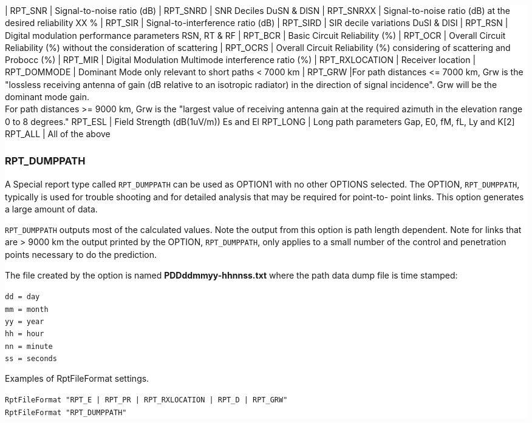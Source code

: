 | RPT_SNR			| Signal-to-noise ratio (dB)
| RPT_SNRD			| SNR Deciles DuSN & DlSN
| RPT_SNRXX			| Signal-to-noise ratio (dB) at the desired reliability XX %
| RPT_SIR			| Signal-to-interference ratio (dB)
| RPT_SIRD			| SIR decile variations DuSI & DlSI
| RPT_RSN			| Digital modulation performance parameters RSN, RT & RF
| RPT_BCR			| Basic Circuit Reliability (%)
| RPT_OCR			| Overall Circuit Reliability (%) without the consideration of scattering
| RPT_OCRS			| Overall Circuit Reliability (%) considering of scattering and Probocc (%)
| RPT_MIR			| Digital Modulation Multimode interference ratio (%)
| RPT_RXLOCATION	| Receiver location
| RPT_DOMMODE		| Dominant Mode only relevant to short paths < 7000 km
| RPT_GRW			|For path distances <= 7000 km, Grw is the "lossless receiving antenna of gain (dB relative to an isotropic radiator) in the direction of signal incidence". Grw will be the dominant mode gain. <br/>For path distances >= 9000 km, Grw is the "largest value of receiving antenna gain at the required azimuth in the elevation range 0 to 8 degrees."
RPT_ESL				| Field Strength (dB(1uV/m)) Es and El
RPT_LONG			| Long path parameters Gap, E0, fM, fL, Ly and K[2]
RPT_ALL				| All of the above

### RPT_DUMPPATH

A Special report type called `RPT_DUMPPATH` can be used as OPTION1 with no
other OPTIONS selected. The OPTION, `RPT_DUMPPATH`, typically is used for
trouble shooting and for detailed analysis that may be required for point-to-
point links. This option generates a large amount of data.

`RPT_DUMPPATH` outputs most of the calculated values. Note the output from
this option is path length dependent. Note for links that are > 9000 km the
output printed by the OPTION, `RPT_DUMPPATH`, only applies to a small number
of the control and penetration points necessary to do the prediction.

The file created by the option is named **PDDddmmyy-hhnnss.txt** where the path data dump file is time stamped:

	dd = day
	mm = month
	yy = year
	hh = hour
	nn = minute
	ss = seconds

Examples of RptFileFormat settings.


	RptFileFormat "RPT_E | RPT_PR | RPT_RXLOCATION | RPT_D | RPT_GRW"
	RptFileFormat "RPT_DUMPPATH"
